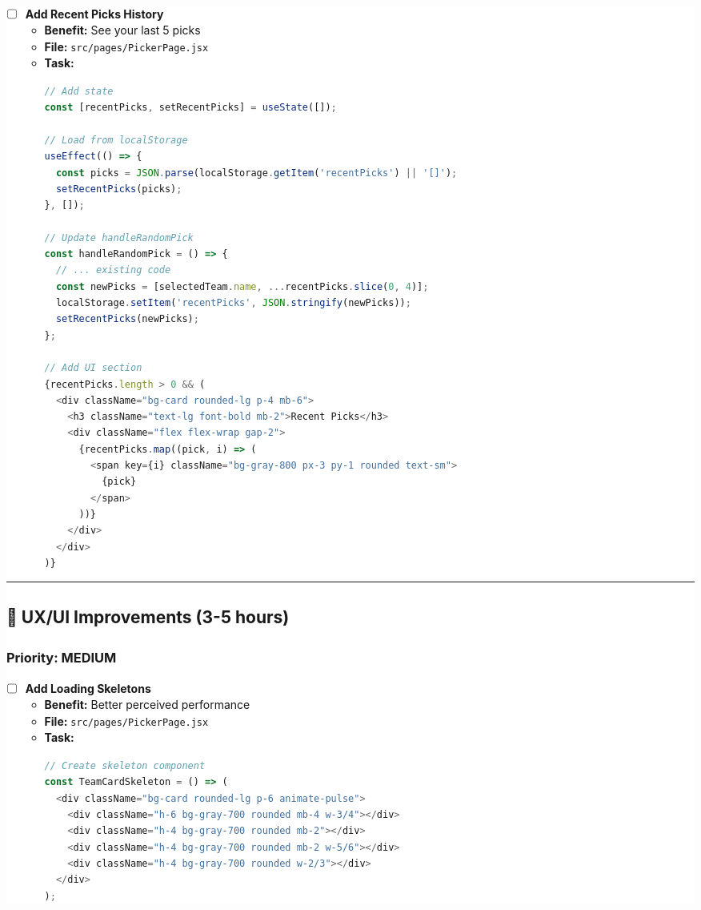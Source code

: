- [ ] **Add Recent Picks History**
  - **Benefit:** See your last 5 picks
  - **File:** `src/pages/PickerPage.jsx`
  - **Task:**
    ```javascript
    // Add state
    const [recentPicks, setRecentPicks] = useState([]);

    // Load from localStorage
    useEffect(() => {
      const picks = JSON.parse(localStorage.getItem('recentPicks') || '[]');
      setRecentPicks(picks);
    }, []);

    // Update handleRandomPick
    const handleRandomPick = () => {
      // ... existing code
      const newPicks = [selectedTeam.name, ...recentPicks.slice(0, 4)];
      localStorage.setItem('recentPicks', JSON.stringify(newPicks));
      setRecentPicks(newPicks);
    };

    // Add UI section
    {recentPicks.length > 0 && (
      <div className="bg-card rounded-lg p-4 mb-6">
        <h3 className="text-lg font-bold mb-2">Recent Picks</h3>
        <div className="flex flex-wrap gap-2">
          {recentPicks.map((pick, i) => (
            <span key={i} className="bg-gray-800 px-3 py-1 rounded text-sm">
              {pick}
            </span>
          ))}
        </div>
      </div>
    )}
    ```

---

## 🎨 UX/UI Improvements (3-5 hours)

### Priority: MEDIUM

- [ ] **Add Loading Skeletons**
  - **Benefit:** Better perceived performance
  - **File:** `src/pages/PickerPage.jsx`
  - **Task:**
    ```javascript
    // Create skeleton component
    const TeamCardSkeleton = () => (
      <div className="bg-card rounded-lg p-6 animate-pulse">
        <div className="h-6 bg-gray-700 rounded mb-4 w-3/4"></div>
        <div className="h-4 bg-gray-700 rounded mb-2"></div>
        <div className="h-4 bg-gray-700 rounded mb-2 w-5/6"></div>
        <div className="h-4 bg-gray-700 rounded w-2/3"></div>
      </div>
    );
